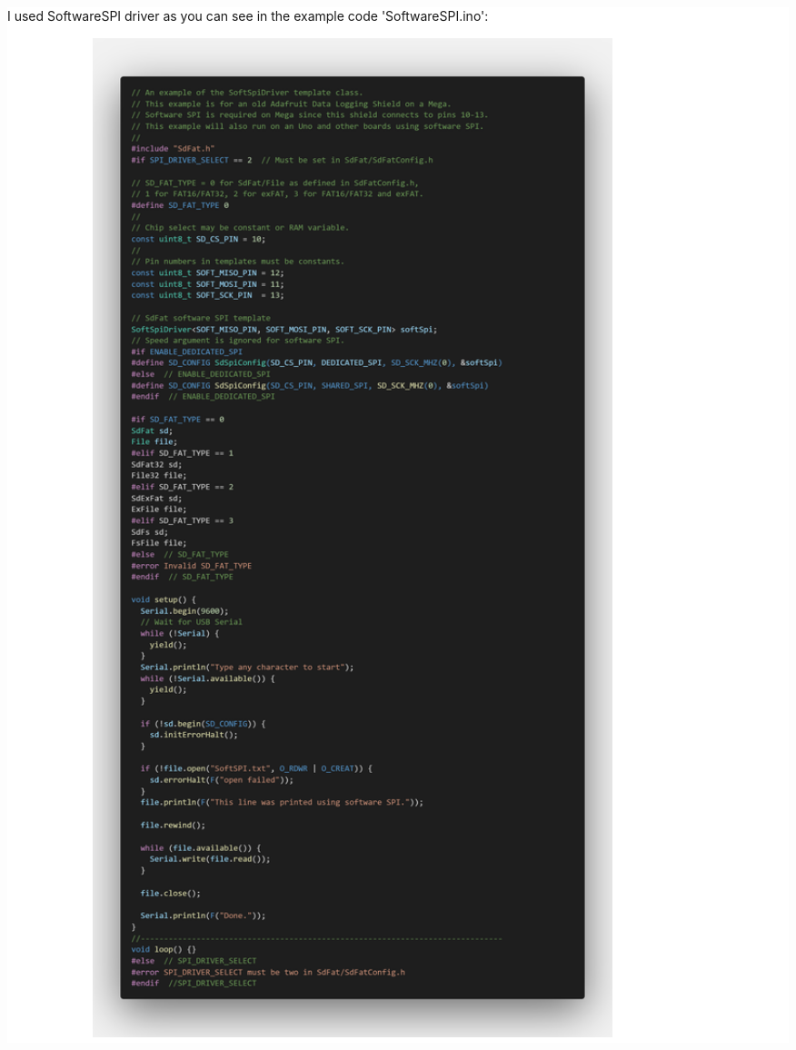 I used SoftwareSPI driver as you can see in the example code 'SoftwareSPI.ino':

<img alt="SoftwareSPI example." src="images/code_SoftwareSPI.png" width="760">&nbsp;
